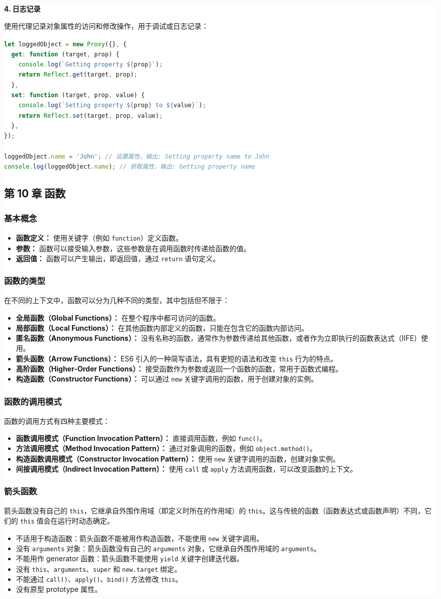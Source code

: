 
**4. 日志记录**

使用代理记录对象属性的访问和修改操作，用于调试或日志记录：

```js
let loggedObject = new Proxy({}, {
  get: function (target, prop) {
    console.log(`Getting property ${prop}`);
    return Reflect.get(target, prop);
  },
  set: function (target, prop, value) {
    console.log(`Setting property ${prop} to ${value}`);
    return Reflect.set(target, prop, value);
  },
});

loggedObject.name = 'John'; // 设置属性，输出: Setting property name to John
console.log(loggedObject.name); // 获取属性，输出: Getting property name
```

## 第 10 章 函数

### 基本概念

- **函数定义：** 使用关键字（例如 `function`）定义函数。
- **参数：** 函数可以接受输入参数，这些参数是在调用函数时传递给函数的值。
- **返回值：** 函数可以产生输出，即返回值，通过 `return` 语句定义。

### 函数的类型

在不同的上下文中，函数可以分为几种不同的类型，其中包括但不限于：

- **全局函数（Global Functions）：** 在整个程序中都可访问的函数。
- **局部函数（Local Functions）：** 在其他函数内部定义的函数，只能在包含它的函数内部访问。
- **匿名函数（Anonymous Functions）：** 没有名称的函数，通常作为参数传递给其他函数，或者作为立即执行的函数表达式（IIFE）使用。
- **箭头函数（Arrow Functions）：** ES6 引入的一种简写语法，具有更短的语法和改变 `this` 行为的特点。
- **高阶函数（Higher-Order Functions）：** 接受函数作为参数或返回一个函数的函数，常用于函数式编程。
- **构造函数（Constructor Functions）：** 可以通过 `new` 关键字调用的函数，用于创建对象的实例。

### 函数的调用模式

函数的调用方式有四种主要模式：

- **函数调用模式（Function Invocation Pattern）：** 直接调用函数，例如 `func()`。
- **方法调用模式（Method Invocation Pattern）：** 通过对象调用的函数，例如 `object.method()`。
- **构造函数调用模式（Constructor Invocation Pattern）：** 使用 `new` 关键字调用的函数，创建对象实例。
- **间接调用模式（Indirect Invocation Pattern）：** 使用 `call` 或 `apply` 方法调用函数，可以改变函数的上下文。

### 箭头函数

箭头函数没有自己的 `this`，它继承自外围作用域（即定义时所在的作用域）的 `this`。这与传统的函数（函数表达式或函数声明）不同，它们的 `this` 值会在运行时动态确定。

- 不适用于构造函数：箭头函数不能被用作构造函数，不能使用 `new` 关键字调用。
- 没有 `arguments` 对象：箭头函数没有自己的 `arguments` 对象，它继承自外围作用域的 `arguments`。
- 不能用作 generator 函数：箭头函数不能使用 `yield` 关键字创建迭代器。
- 没有 `this`、`arguments`、`super` 和 `new.target` 绑定。
- 不能通过 `call()`、`apply()`、`bind()` 方法修改 `this`。
- 没有原型 prototype 属性。
